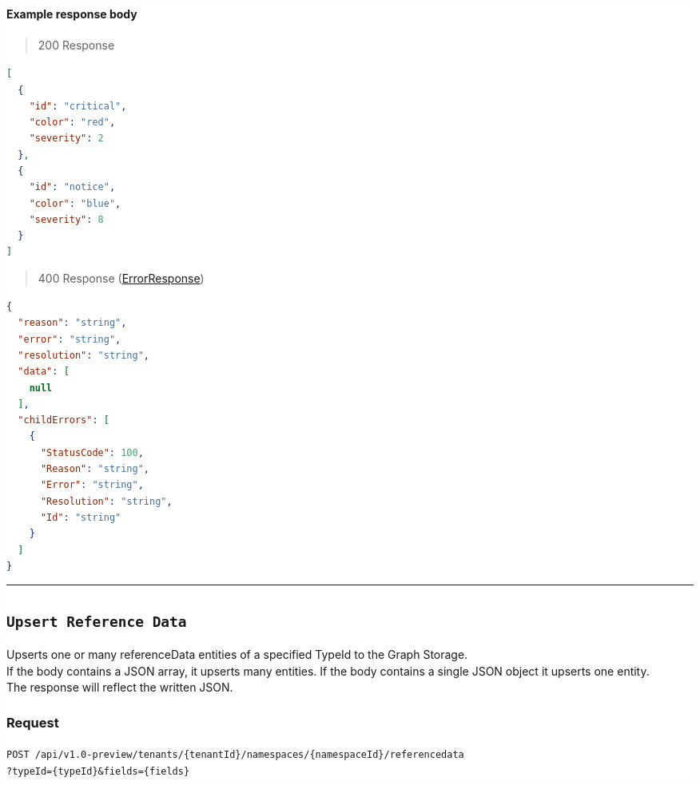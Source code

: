 <h4>Example response body</h4>

> 200 Response

```json
[
  {
    "id": "critical",
    "color": "red",
    "severity": 2
  },
  {
    "id": "notice",
    "color": "blue",
    "severity": 8
  }
]
```

> 400 Response ([ErrorResponse](#schemaerrorresponse))

```json
{
  "reason": "string",
  "error": "string",
  "resolution": "string",
  "data": [
    null
  ],
  "childErrors": [
    {
      "StatusCode": 100,
      "Reason": "string",
      "Error": "string",
      "Resolution": "string",
      "Id": "string"
    }
  ]
}
```

---

## `Upsert Reference Data`

<a id="opIdReferenceData_Upsert Reference Data"></a>

Upserts one or many referenceData entities of a specified TypeId to the Graph Storage.<br>            If the body contains a JSON array, it upserts many entities. If the body contains a single JSON object it upserts one entity.<br>            The response will reflect the written JSON.

<h3>Request</h3>

```text 
POST /api/v1.0-preview/tenants/{tenantId}/namespaces/{namespaceId}/referencedata
?typeId={typeId}&fields={fields}
```
